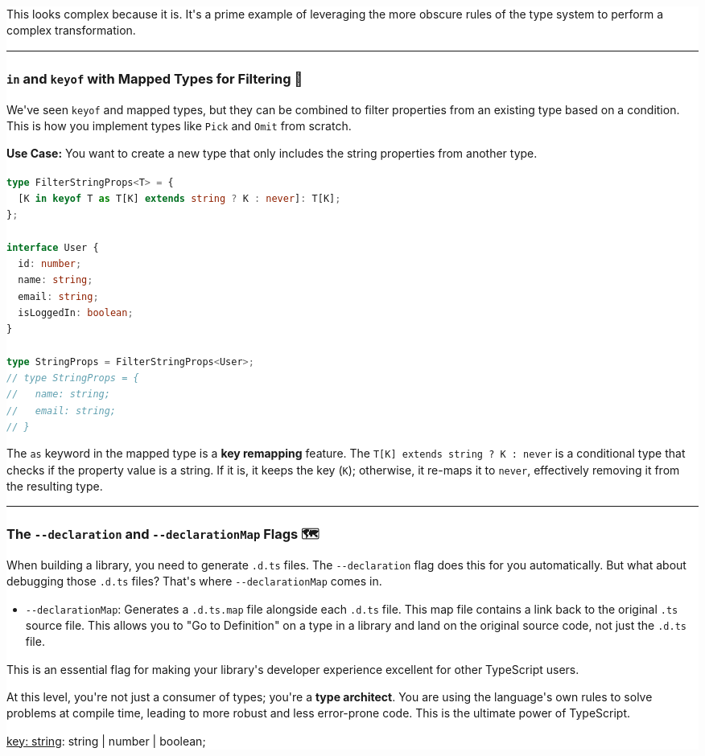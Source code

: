 This looks complex because it is. It's a prime example of leveraging the more obscure rules of the type system to perform a complex transformation.

-----

### **`in` and `keyof` with Mapped Types for Filtering** 🧹

We've seen `keyof` and mapped types, but they can be combined to filter properties from an existing type based on a condition. This is how you implement types like `Pick` and `Omit` from scratch.

**Use Case:** You want to create a new type that only includes the string properties from another type.

```typescript
type FilterStringProps<T> = {
  [K in keyof T as T[K] extends string ? K : never]: T[K];
};

interface User {
  id: number;
  name: string;
  email: string;
  isLoggedIn: boolean;
}

type StringProps = FilterStringProps<User>;
// type StringProps = {
//   name: string;
//   email: string;
// }
```

The `as` keyword in the mapped type is a **key remapping** feature. The `T[K] extends string ? K : never` is a conditional type that checks if the property value is a string. If it is, it keeps the key (`K`); otherwise, it re-maps it to `never`, effectively removing it from the resulting type.

-----

### **The `--declaration` and `--declarationMap` Flags** 🗺️

When building a library, you need to generate `.d.ts` files. The `--declaration` flag does this for you automatically. But what about debugging those `.d.ts` files? That's where `--declarationMap` comes in.

  * `--declarationMap`: Generates a `.d.ts.map` file alongside each `.d.ts` file. This map file contains a link back to the original `.ts` source file. This allows you to "Go to Definition" on a type in a library and land on the original source code, not just the `.d.ts` file.

This is an essential flag for making your library's developer experience excellent for other TypeScript users.

At this level, you're not just a consumer of types; you're a **type architect**. You are using the language's own rules to solve problems at compile time, leading to more robust and less error-prone code. This is the ultimate power of TypeScript.


  [key: string]: string;
  [key: string]: string | number | boolean;
